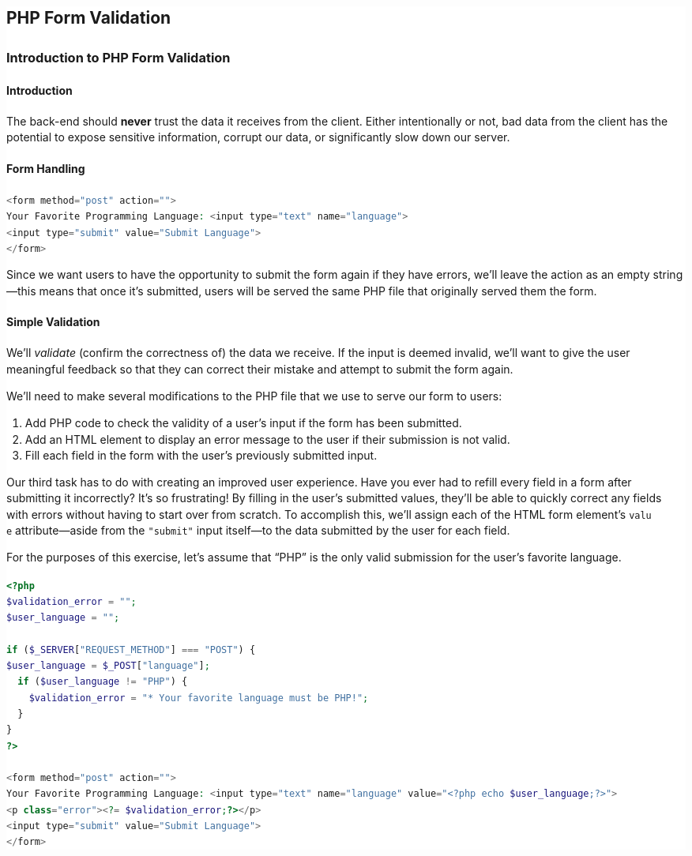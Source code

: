 
## PHP Form Validation
### Introduction to PHP Form Validation

#### Introduction
The back-end should **never** trust the data it receives from the client. Either intentionally or not, bad data from the client has the potential to expose sensitive information, corrupt our data, or significantly slow down our server.

#### Form Handling

```php
<form method="post" action="">
Your Favorite Programming Language: <input type="text" name="language">
<input type="submit" value="Submit Language">
</form>
```

Since we want users to have the opportunity to submit the form again if they have errors, we’ll leave the action as an empty string—this means that once it’s submitted, users will be served the same PHP file that originally served them the form.

#### Simple Validation
We’ll _validate_ (confirm the correctness of) the data we receive. If the input is deemed invalid, we’ll want to give the user meaningful feedback so that they can correct their mistake and attempt to submit the form again.

We’ll need to make several modifications to the PHP file that we use to serve our form to users:

1. Add PHP code to check the validity of a user’s input if the form has been submitted.
2. Add an HTML element to display an error message to the user if their submission is not valid.
3. Fill each field in the form with the user’s previously submitted input.

Our third task has to do with creating an improved user experience. Have you ever had to refill every field in a form after submitting it incorrectly? It’s so frustrating! By filling in the user’s submitted values, they’ll be able to quickly correct any fields with errors without having to start over from scratch. To accomplish this, we’ll assign each of the HTML form element’s `value` attribute—aside from the `"submit"` input itself—to the data submitted by the user for each field.

For the purposes of this exercise, let’s assume that “PHP” is the only valid submission for the user’s favorite language.

```php
<?php
$validation_error = "";
$user_language = "";
 
if ($_SERVER["REQUEST_METHOD"] === "POST") {
$user_language = $_POST["language"];
  if ($user_language != "PHP") {
    $validation_error = "* Your favorite language must be PHP!";
  } 
}
?>
 
<form method="post" action="">
Your Favorite Programming Language: <input type="text" name="language" value="<?php echo $user_language;?>">
<p class="error"><?= $validation_error;?></p>
<input type="submit" value="Submit Language">
</form>
```
